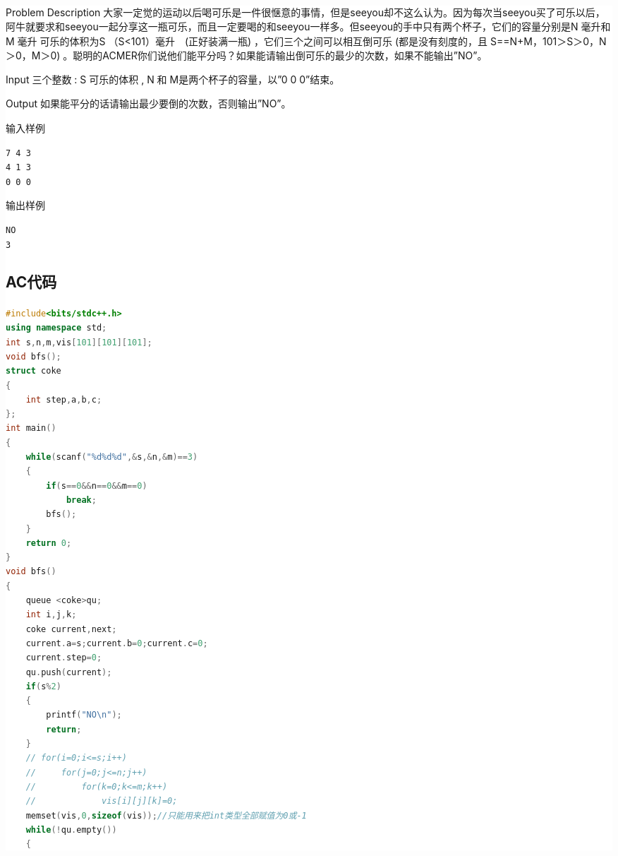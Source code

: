 Problem Description
大家一定觉的运动以后喝可乐是一件很惬意的事情，但是seeyou却不这么认为。因为每次当seeyou买了可乐以后，阿牛就要求和seeyou一起分享这一瓶可乐，而且一定要喝的和seeyou一样多。但seeyou的手中只有两个杯子，它们的容量分别是N 毫升和M 毫升 可乐的体积为S （S<101）毫升　(正好装满一瓶) ，它们三个之间可以相互倒可乐 (都是没有刻度的，且 S==N+M，101＞S＞0，N＞0，M＞0) 。聪明的ACMER你们说他们能平分吗？如果能请输出倒可乐的最少的次数，如果不能输出”NO”。

Input
三个整数 : S 可乐的体积 , N 和 M是两个杯子的容量，以”0 0 0”结束。

Output
如果能平分的话请输出最少要倒的次数，否则输出”NO”。

输入样例

```
7 4 3
4 1 3
0 0 0
```

输出样例

```
NO
3
```

## **AC代码**

```c++
#include<bits/stdc++.h>
using namespace std;
int s,n,m,vis[101][101][101];
void bfs();
struct coke
{
    int step,a,b,c;
};
int main()
{   
    while(scanf("%d%d%d",&s,&n,&m)==3)
    {
        if(s==0&&n==0&&m==0)
            break;
        bfs();
    }
    return 0;
}
void bfs()
{
    queue <coke>qu;
    int i,j,k;
    coke current,next;
    current.a=s;current.b=0;current.c=0;
    current.step=0;
    qu.push(current);
    if(s%2)
    {
        printf("NO\n");
        return;
    } 
    // for(i=0;i<=s;i++)
    //     for(j=0;j<=n;j++)
    //         for(k=0;k<=m;k++)
    //             vis[i][j][k]=0;
    memset(vis,0,sizeof(vis));//只能用来把int类型全部赋值为0或-1
    while(!qu.empty())
    {
```